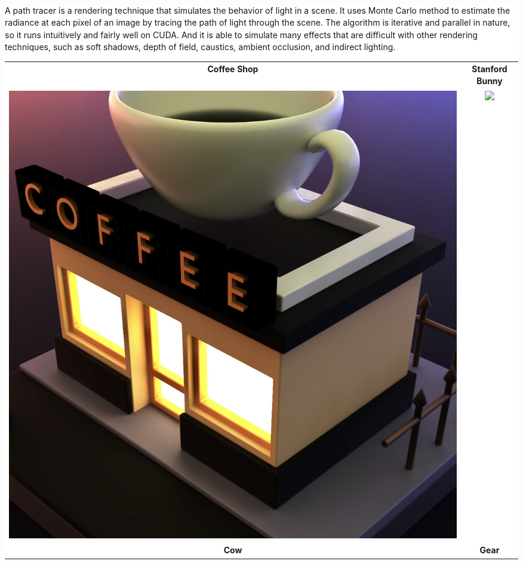 A path tracer is a rendering technique that simulates the behavior of light in a scene. It uses Monte Carlo method to estimate the radiance at each pixel of an image by tracing the path of light through the scene. The algorithm is iterative and parallel in nature, so it runs intuitively and fairly well on CUDA. And it is able to simulate many effects that are difficult with other rendering techniques, such as soft shadows, depth of field, caustics, ambient occlusion, and indirect lighting.

|||
| :---------: | :------------: |
| **Coffee Shop** | **Stanford Bunny** |
| ![](img/085-coffee.2023-10-12_05-41-53z.1000samp.png) | ![](img/stanford-bunny.2023-10-11_16-37-58z.1000samp.png) |
| **Cow** | **Gear** |
